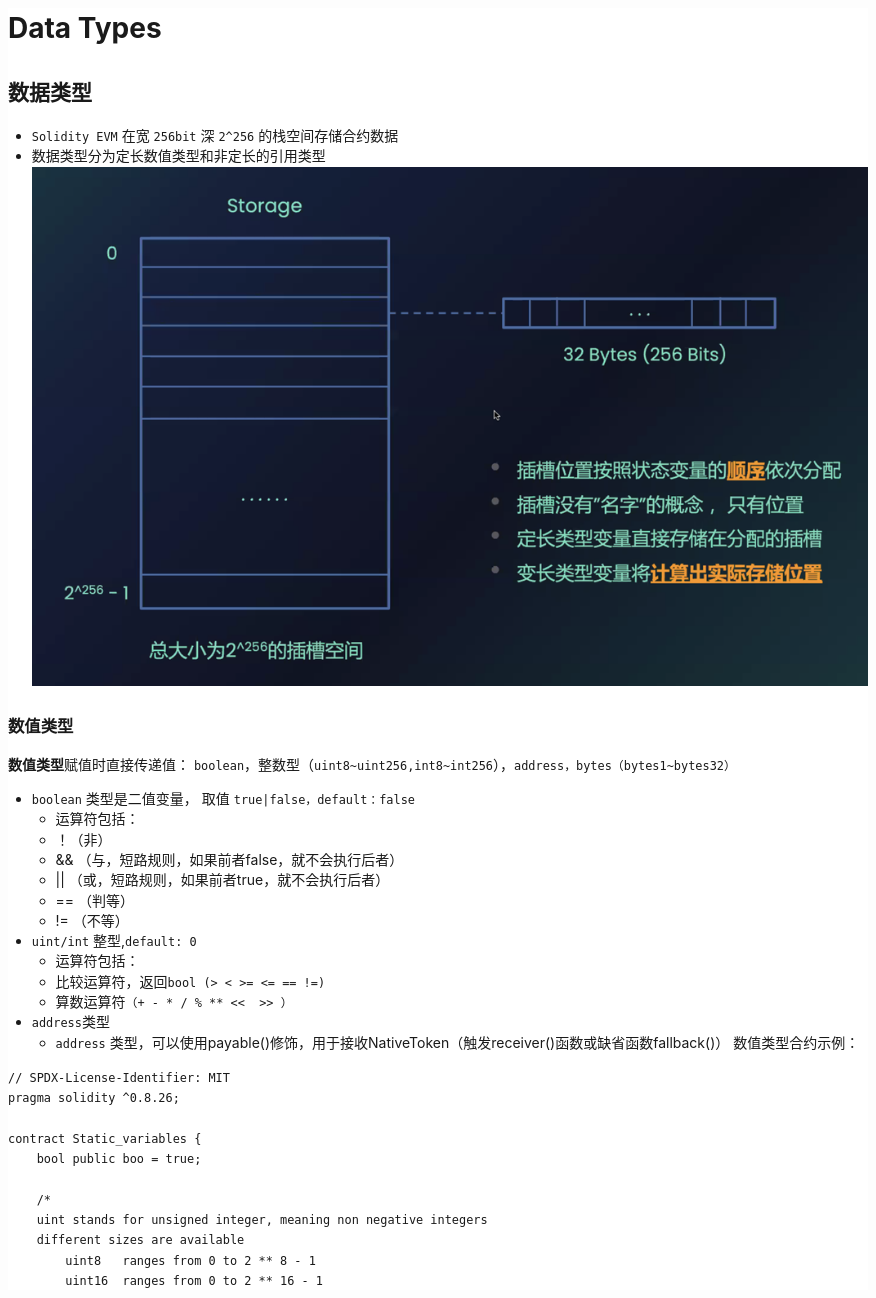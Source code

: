 # Data Types
## 数据类型
- `Solidity EVM` 在宽 `256bit` 深 `2^256` 的栈空间存储合约数据
- 数据类型分为定长数值类型和非定长的引用类型
![](./images/evm_stack.png)
### 数值类型 
**数值类型**赋值时直接传递值： `boolean`，整数型（`uint8~uint256,int8~int256`），`address，bytes（bytes1~bytes32）`
- `boolean` 类型是二值变量， 取值 `true|false，default：false` 
  - 运算符包括： 
  - ！（非） 
  - && （与，短路规则，如果前者false，就不会执行后者） 
  - || （或，短路规则，如果前者true，就不会执行后者） 
  - == （判等） 
  - != （不等）
- `uint/int` 整型,`default: 0`
  - 运算符包括： 
  - 比较运算符，返回`bool (> < >= <= == !=)`
  - 算数运算符`（+ - * / % ** <<  >> ）`
- `address`类型
  - `address` 类型，可以使用payable()修饰，用于接收NativeToken（触发receiver()函数或缺省函数fallback()）
数值类型合约示例：
```solidity
// SPDX-License-Identifier: MIT
pragma solidity ^0.8.26;

contract Static_variables {
    bool public boo = true;

    /*
    uint stands for unsigned integer, meaning non negative integers
    different sizes are available
        uint8   ranges from 0 to 2 ** 8 - 1
        uint16  ranges from 0 to 2 ** 16 - 1
```